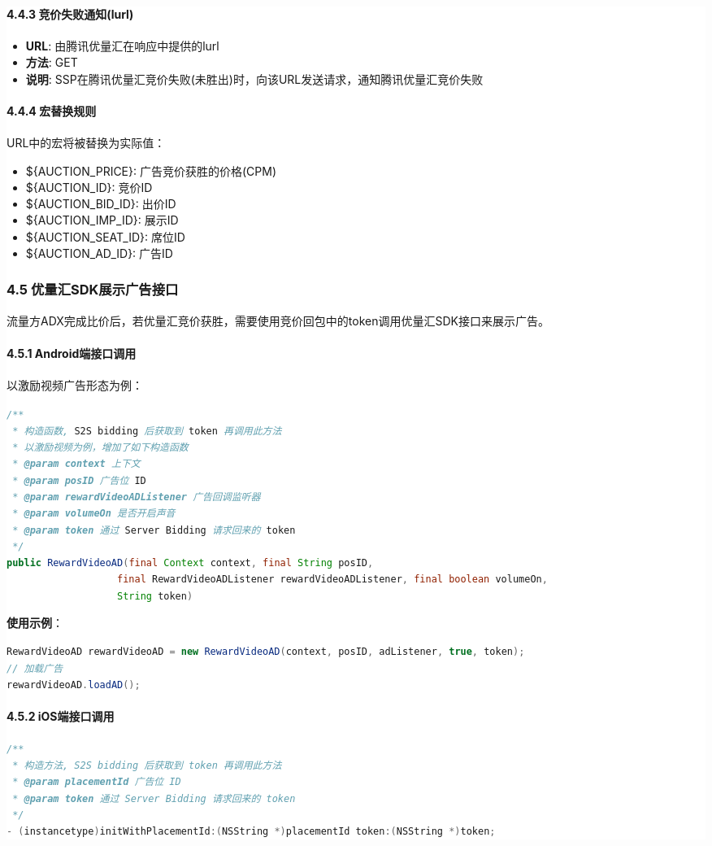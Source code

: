 #### 4.4.3 竞价失败通知(lurl)
- **URL**: 由腾讯优量汇在响应中提供的lurl
- **方法**: GET
- **说明**: SSP在腾讯优量汇竞价失败(未胜出)时，向该URL发送请求，通知腾讯优量汇竞价失败

#### 4.4.4 宏替换规则
URL中的宏将被替换为实际值：
- ${AUCTION_PRICE}: 广告竞价获胜的价格(CPM)
- ${AUCTION_ID}: 竞价ID
- ${AUCTION_BID_ID}: 出价ID
- ${AUCTION_IMP_ID}: 展示ID
- ${AUCTION_SEAT_ID}: 席位ID
- ${AUCTION_AD_ID}: 广告ID

### 4.5 优量汇SDK展示广告接口

流量方ADX完成比价后，若优量汇竞价获胜，需要使用竞价回包中的token调用优量汇SDK接口来展示广告。

#### 4.5.1 Android端接口调用

以激励视频广告形态为例：

```java
/**
 * 构造函数, S2S bidding 后获取到 token 再调用此方法
 * 以激励视频为例，增加了如下构造函数
 * @param context 上下文
 * @param posID 广告位 ID
 * @param rewardVideoADListener 广告回调监听器
 * @param volumeOn 是否开启声音
 * @param token 通过 Server Bidding 请求回来的 token
 */
public RewardVideoAD(final Context context, final String posID,
                   final RewardVideoADListener rewardVideoADListener, final boolean volumeOn,
                   String token)
```

**使用示例**：

```java
RewardVideoAD rewardVideoAD = new RewardVideoAD(context, posID, adListener, true, token);
// 加载广告
rewardVideoAD.loadAD();
```

#### 4.5.2 iOS端接口调用

```objective-c
/**
 * 构造方法, S2S bidding 后获取到 token 再调用此方法
 * @param placementId 广告位 ID
 * @param token 通过 Server Bidding 请求回来的 token
 */
- (instancetype)initWithPlacementId:(NSString *)placementId token:(NSString *)token;
```
